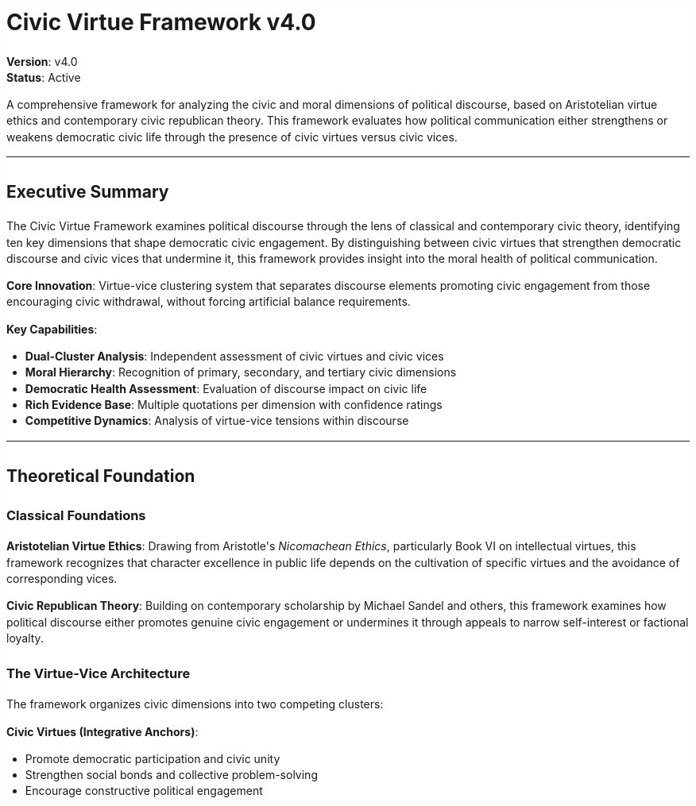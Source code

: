 # Civic Virtue Framework v4.0

**Version**: v4.0  
**Status**: Active

A comprehensive framework for analyzing the civic and moral dimensions of political discourse, based on Aristotelian virtue ethics and contemporary civic republican theory. This framework evaluates how political communication either strengthens or weakens democratic civic life through the presence of civic virtues versus civic vices.

---

## Executive Summary

The Civic Virtue Framework examines political discourse through the lens of classical and contemporary civic theory, identifying ten key dimensions that shape democratic civic engagement. By distinguishing between civic virtues that strengthen democratic discourse and civic vices that undermine it, this framework provides insight into the moral health of political communication.

**Core Innovation**: Virtue-vice clustering system that separates discourse elements promoting civic engagement from those encouraging civic withdrawal, without forcing artificial balance requirements.

**Key Capabilities**:
- **Dual-Cluster Analysis**: Independent assessment of civic virtues and civic vices
- **Moral Hierarchy**: Recognition of primary, secondary, and tertiary civic dimensions
- **Democratic Health Assessment**: Evaluation of discourse impact on civic life
- **Rich Evidence Base**: Multiple quotations per dimension with confidence ratings
- **Competitive Dynamics**: Analysis of virtue-vice tensions within discourse

---

## Theoretical Foundation

### Classical Foundations

**Aristotelian Virtue Ethics**: Drawing from Aristotle's *Nicomachean Ethics*, particularly Book VI on intellectual virtues, this framework recognizes that character excellence in public life depends on the cultivation of specific virtues and the avoidance of corresponding vices.

**Civic Republican Theory**: Building on contemporary scholarship by Michael Sandel and others, this framework examines how political discourse either promotes genuine civic engagement or undermines it through appeals to narrow self-interest or factional loyalty.

### The Virtue-Vice Architecture

The framework organizes civic dimensions into two competing clusters:

**Civic Virtues (Integrative Anchors)**:
- Promote democratic participation and civic unity
- Strengthen social bonds and collective problem-solving
- Encourage constructive political engagement
